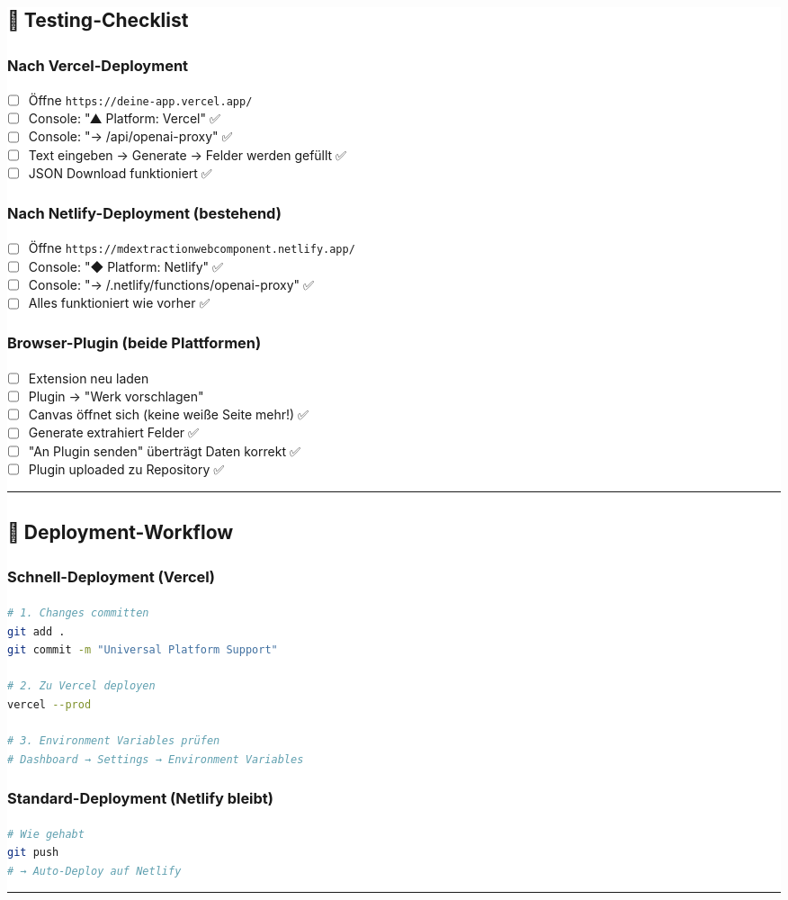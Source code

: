 
## 🧪 Testing-Checklist

### Nach Vercel-Deployment

- [ ] Öffne `https://deine-app.vercel.app/`
- [ ] Console: "▲ Platform: Vercel" ✅
- [ ] Console: "→ /api/openai-proxy" ✅
- [ ] Text eingeben → Generate → Felder werden gefüllt ✅
- [ ] JSON Download funktioniert ✅

### Nach Netlify-Deployment (bestehend)

- [ ] Öffne `https://mdextractionwebcomponent.netlify.app/`
- [ ] Console: "◆ Platform: Netlify" ✅
- [ ] Console: "→ /.netlify/functions/openai-proxy" ✅
- [ ] Alles funktioniert wie vorher ✅

### Browser-Plugin (beide Plattformen)

- [ ] Extension neu laden
- [ ] Plugin → "Werk vorschlagen"
- [ ] Canvas öffnet sich (keine weiße Seite mehr!) ✅
- [ ] Generate extrahiert Felder ✅
- [ ] "An Plugin senden" überträgt Daten korrekt ✅
- [ ] Plugin uploaded zu Repository ✅

---

## 🎨 Deployment-Workflow

### Schnell-Deployment (Vercel)

```bash
# 1. Changes committen
git add .
git commit -m "Universal Platform Support"

# 2. Zu Vercel deployen
vercel --prod

# 3. Environment Variables prüfen
# Dashboard → Settings → Environment Variables
```

### Standard-Deployment (Netlify bleibt)

```bash
# Wie gehabt
git push
# → Auto-Deploy auf Netlify
```

---